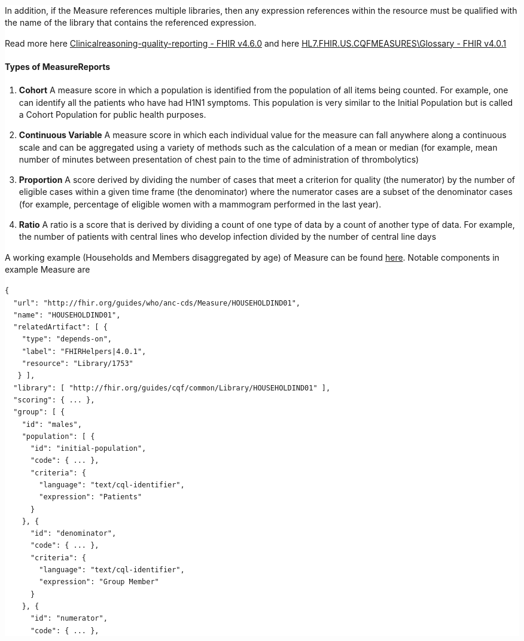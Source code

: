 In addition, if the Measure references multiple libraries, then any expression references within the resource must be qualified with the name of the library that contains the referenced expression. 

Read more here  [Clinicalreasoning-quality-reporting - FHIR v4.6.0](https://build.fhir.org/clinicalreasoning-quality-reporting.html)  and here [HL7.FHIR.US.CQFMEASURES\Glossary - FHIR v4.0.1](https://build.fhir.org/ig/HL7/cqf-measures/glossary.html) 


#### **Types of MeasureReports**

1. **Cohort**
A measure score in which a population is identified from the population of all items being counted. For example, one can identify all the patients who have had H1N1 symptoms. This population is very similar to the Initial Population but is called a Cohort Population for public health purposes.

2. **Continuous Variable**
A measure score in which each individual value for the measure can fall anywhere along a continuous scale and can be aggregated using a variety of methods such as the calculation of a mean or median (for example, mean number of minutes between presentation of chest pain to the time of administration of thrombolytics)

3. **Proportion**
A score derived by dividing the number of cases that meet a criterion for quality (the numerator) by the number of eligible cases within a given time frame (the denominator) where the numerator cases are a subset of the denominator cases (for example, percentage of eligible women with a mammogram performed in the last year).


4. **Ratio**
A ratio is a score that is derived by dividing a count of one type of data by a count of another type of data. For example, the number of patients with central lines who develop infection divided by the number of central line days


A working example (Households and Members disaggregated by age) of Measure can be found [here](https://github.com/opensrp/fhir-resources/blob/main/ecbis/measure/household_measure.fhir.json). Notable components in example Measure are

```
{
  "url": "http://fhir.org/guides/who/anc-cds/Measure/HOUSEHOLDIND01",
  "name": "HOUSEHOLDIND01",
  "relatedArtifact": [ {
    "type": "depends-on",
    "label": "FHIRHelpers|4.0.1",
    "resource": "Library/1753"
   } ],
  "library": [ "http://fhir.org/guides/cqf/common/Library/HOUSEHOLDIND01" ],
  "scoring": { ... },
  "group": [ {
    "id": "males",
    "population": [ {
      "id": "initial-population",
      "code": { ... },
      "criteria": {
        "language": "text/cql-identifier",
        "expression": "Patients"
      }
    }, {
      "id": "denominator",
      "code": { ... },
      "criteria": {
        "language": "text/cql-identifier",
        "expression": "Group Member"
      }
    }, {
      "id": "numerator",
      "code": { ... },
```
